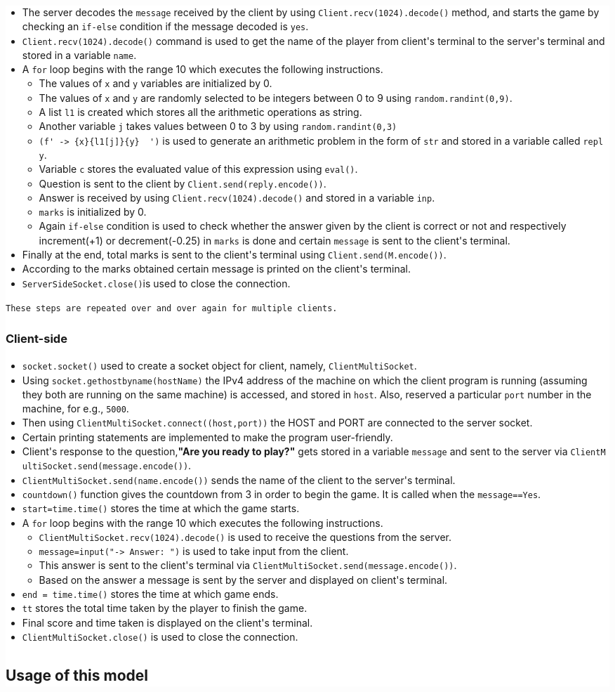 * The server decodes the `message` received by the client by using `Client.recv(1024).decode()` method, and starts the game by checking an `if-else` condition if the message decoded is `yes`.
* `Client.recv(1024).decode()` command is used to get the name of the player from client's terminal to the server's terminal and stored in a variable `name`.
*  A `for` loop begins with the range 10 which executes the following instructions.
    * The values of `x` and `y` variables are initialized by 0.
    * The values of `x` and `y` are randomly selected to be integers between 0 to 9 using `random.randint(0,9)`.
    * A list `l1` is created which stores all the arithmetic operations as string.
    * Another variable `j` takes values between 0 to 3 by using `random.randint(0,3)`
    * `(f' -> {x}{l1[j]}{y}  ')` is used to generate an arithmetic problem in the form of `str` and stored in a variable called `reply`.
    * Variable `c` stores the evaluated value of this expression using `eval()`.
    * Question is sent to the client by `Client.send(reply.encode())`.
    * Answer is received by using `Client.recv(1024).decode()` and stored in a variable `inp`.
    * `marks` is initialized by 0.
    * Again `if-else` condition is used to check whether the answer given by the client is correct or not and respectively increment(+1) or decrement(-0.25) in `marks` is done and certain `message` is sent to the client's terminal.
* Finally at the end, total marks is sent to the client's terminal using `Client.send(M.encode())`.
* According to the marks obtained certain message is printed on the client's terminal.
* `ServerSideSocket.close()`is used to close the connection.
>
    These steps are repeated over and over again for multiple clients.

### Client-side

* `socket.socket()` used to create a socket object for client, namely, `ClientMultiSocket`.
* Using `socket.gethostbyname(hostName)` the IPv4 address of the machine on which the client program is running (assuming they both are running on the same machine) is accessed, and stored in `host`. Also, reserved a particular `port` number in the machine, for e.g., `5000`.
* Then using `ClientMultiSocket.connect((host,port))` the HOST and PORT are connected to the server socket.
* Certain printing statements are implemented to make the program user-friendly.
* Client's response to the question,**"Are you ready to play?"** gets stored in a variable `message` and sent to the server via `ClientMultiSocket.send(message.encode())`.
* `ClientMultiSocket.send(name.encode())` sends the name of the client to the server's terminal.
* `countdown()` function gives the countdown from 3 in order to begin the game. It is called when the `message==Yes`.
* `start=time.time()` stores the time at which the game starts.
* A `for` loop begins with the range 10 which executes the following instructions.
    * `ClientMultiSocket.recv(1024).decode()` is used to receive the questions from the server.
    * `message=input("-> Answer: ")` is used to take input from the client.
    * This answer is sent to the client's terminal via `ClientMultiSocket.send(message.encode())`.
    * Based on the answer a message is sent by the server and displayed on client's terminal.
* `end = time.time()` stores the time at which game ends.
* `tt` stores the total time taken by the player to finish the game.
* Final score and time taken is displayed on the client's terminal.
* `ClientMultiSocket.close()` is used to close the connection.


## Usage of this model
